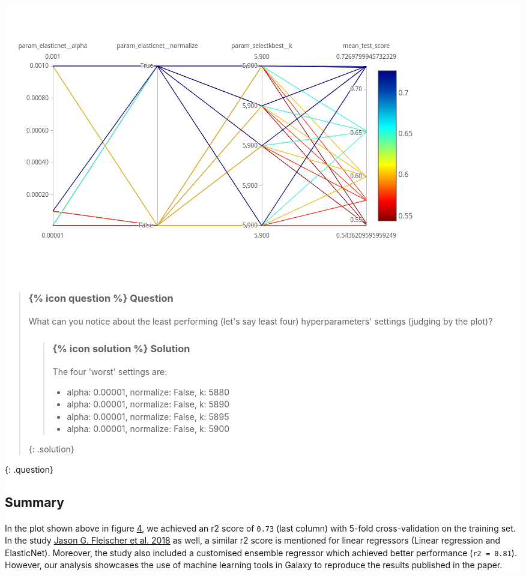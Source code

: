 
![data](../../images/age-prediction-with-ml/parallel_coor_plot.png "The visualization of the hyperparameter optimisation tool output. We optimised the values of 3 hyperparameters (alpha, normalize and k). These can be seen as the columns (first three from left to right) in the plot. The rightmost column contains the accuracy values (mean_test_score).")

> ### {% icon question %} Question
>
> What can you notice about the least performing (let's say least four) hyperparameters' settings (judging by the plot)?
>
> > ### {% icon solution %} Solution
> >
> > The four 'worst' settings are:
> > - alpha: 0.00001, normalize: False, k: 5880
> > - alpha: 0.00001, normalize: False, k: 5890
> > - alpha: 0.00001, normalize: False, k: 5895
> > - alpha: 0.00001, normalize: False, k: 5900
> >
> {: .solution}
>
{: .question}

## Summary

In the plot shown above in figure [4](#figure-4), we achieved an r2 score of `0.73` (last column) with 5-fold cross-validation on the training set. In the study [Jason G. Fleischer et al. 2018](https://genomebiology.biomedcentral.com/articles/10.1186/s13059-018-1599-6#Sec9) as well, a similar r2 score is mentioned for linear regressors (Linear regression and ElasticNet). Moreover, the study also included a customised ensemble regressor which achieved better performance (`r2 = 0.81`). However, our analysis showcases the use of machine learning tools in Galaxy to reproduce the results published in the paper.
